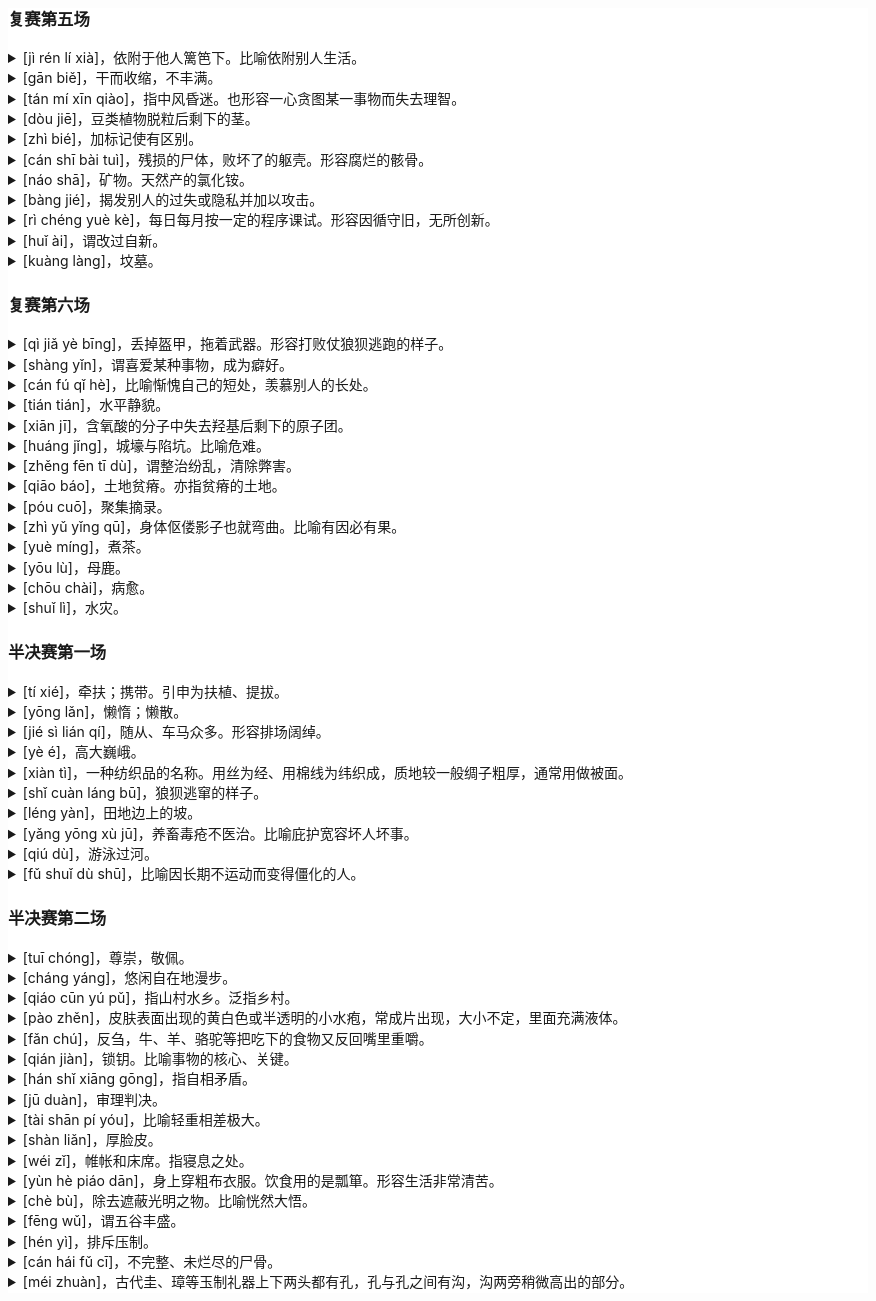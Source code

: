 
### 复赛第五场

<details><summary>[jì rén lí xià]，依附于他人篱笆下。比喻依附别人生活。</summary></details>
<details><summary>[gān biě]，干而收缩，不丰满。</summary></details>
<details><summary>[tán mí xīn qiào]，指中风昏迷。也形容一心贪图某一事物而失去理智。</summary></details>
<details><summary>[dòu jiē]，豆类植物脱粒后剩下的茎。</summary></details>
<details><summary>[zhì bié]，加标记使有区别。</summary></details>
<details><summary>[cán shī bài tuì]，残损的尸体，败坏了的躯壳。形容腐烂的骸骨。</summary></details>
<details><summary>[náo shā]，矿物。天然产的氯化铵。</summary></details>
<details><summary>[bàng jié]，揭发别人的过失或隐私并加以攻击。</summary></details>
<details><summary>[rì chéng yuè kè]，每日每月按一定的程序课试。形容因循守旧，无所创新。</summary></details>
<details><summary>[huǐ ài]，谓改过自新。</summary></details>
<details><summary>[kuàng làng]，坟墓。</summary></details>

### 复赛第六场

<details><summary>[qì jiǎ yè bīng]，丢掉盔甲，拖着武器。形容打败仗狼狈逃跑的样子。</summary></details>
<details><summary>[shàng yǐn]，谓喜爱某种事物，成为癖好。</summary></details>
<details><summary>[cán fú qǐ hè]，比喻惭愧自己的短处，羡慕别人的长处。</summary></details>
<details><summary>[tián tián]，水平静貌。</summary></details>
<details><summary>[xiān jī]，含氧酸的分子中失去羟基后剩下的原子团。</summary></details>
<details><summary>[huáng jǐng]，城壕与陷坑。比喻危难。</summary></details>
<details><summary>[zhěng fēn tī dù]，谓整治纷乱，清除弊害。</summary></details>
<details><summary>[qiāo báo]，土地贫瘠。亦指贫瘠的土地。</summary></details>
<details><summary>[póu cuō]，聚集摘录。</summary></details>
<details><summary>[zhì yǔ yǐng qū]，身体伛偻影子也就弯曲。比喻有因必有果。</summary></details>
<details><summary>[yuè míng]，煮茶。</summary></details>
<details><summary>[yōu lù]，母鹿。</summary></details>
<details><summary>[chōu chài]，病愈。</summary></details>
<details><summary>[shuǐ lì]，水灾。</summary></details>

### 半决赛第一场

<details><summary>[tí xié]，牵扶；携带。引申为扶植、提拔。</summary></details>
<details><summary>[yōng lǎn]，懒惰；懒散。</summary></details>
<details><summary>[jié sì lián qí]，随从、车马众多。形容排场阔绰。</summary></details>
<details><summary>[yè é]，高大巍峨。</summary></details>
<details><summary>[xiàn tì]，一种纺织品的名称。用丝为经、用棉线为纬织成，质地较一般绸子粗厚，通常用做被面。</summary></details>
<details><summary>[shǐ cuàn láng bū]，狼狈逃窜的样子。</summary></details>
<details><summary>[léng yàn]，田地边上的坡。</summary></details>
<details><summary>[yǎng yōng xù jū]，养畜毒疮不医治。比喻庇护宽容坏人坏事。</summary></details>
<details><summary>[qiú dù]，游泳过河。</summary></details>
<details><summary>[fǔ shuǐ dù shū]，比喻因长期不运动而变得僵化的人。</summary></details>


### 半决赛第二场

<details><summary>[tuī chóng]，尊崇，敬佩。</summary></details>
<details><summary>[cháng yáng]，悠闲自在地漫步。</summary></details>
<details><summary>[qiáo cūn yú pǔ]，指山村水乡。泛指乡村。</summary></details>
<details><summary>[pào zhěn]，皮肤表面出现的黄白色或半透明的小水疱，常成片出现，大小不定，里面充满液体。</summary></details>
<details><summary>[fǎn chú]，反刍，牛、羊、骆驼等把吃下的食物又反回嘴里重嚼。</summary></details>
<details><summary>[qián jiàn]，锁钥。比喻事物的核心、关键。</summary></details>
<details><summary>[hán shǐ xiāng gōng]，指自相矛盾。</summary></details>
<details><summary>[jū duàn]，审理判决。</summary></details>
<details><summary>[tài shān pí yóu]，比喻轻重相差极大。</summary></details>
<details><summary>[shàn liǎn]，厚脸皮。</summary></details>
<details><summary>[wéi zǐ]，帷帐和床席。指寝息之处。</summary></details>
<details><summary>[yùn hè piáo dān]，身上穿粗布衣服。饮食用的是瓢箪。形容生活非常清苦。</summary></details>
<details><summary>[chè bù]，除去遮蔽光明之物。比喻恍然大悟。</summary></details>
<details><summary>[fēng wǔ]，谓五谷丰盛。</summary></details>
<details><summary>[hén yì]，排斥压制。</summary></details>
<details><summary>[cán hái fǔ cī]，不完整、未烂尽的尸骨。</summary></details>
<details><summary>[méi zhuàn]，古代圭、璋等玉制礼器上下两头都有孔，孔与孔之间有沟，沟两旁稍微高出的部分。</summary></details>